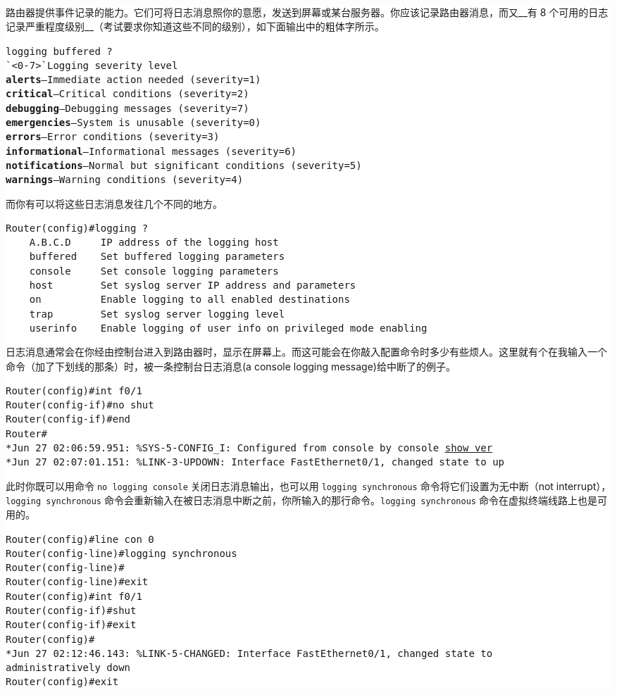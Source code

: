 路由器提供事件记录的能力。它们可将日志消息照你的意愿，发送到屏幕或某台服务器。你应该记录路由器消息，而又__有 8 个可用的日志记录严重程度级别__（考试要求你知道这些不同的级别），如下面输出中的粗体字所示。

<pre>
logging buffered ?
`<0-7>`Logging severity level
<b>alerts</b>—Immediate action needed (severity=1)
<b>critical</b>—Critical conditions (severity=2)
<b>debugging</b>—Debugging messages (severity=7)
<b>emergencies</b>—System is unusable (severity=0)
<b>errors</b>—Error conditions (severity=3)
<b>informational</b>—Informational messages (severity=6)
<b>notifications</b>—Normal but significant conditions (severity=5)
<b>warnings</b>—Warning conditions (severity=4)
</pre>

而你有可以将这些日志消息发往几个不同的地方。

<pre>
Router(config)#logging ?
    A.B.C.D     IP address of the logging host
    buffered    Set buffered logging parameters
    console     Set console logging parameters
    host        Set syslog server IP address and parameters
    on          Enable logging to all enabled destinations
    trap        Set syslog server logging level
    userinfo    Enable logging of user info on privileged mode enabling
</pre>

日志消息通常会在你经由控制台进入到路由器时，显示在屏幕上。而这可能会在你敲入配置命令时多少有些烦人。这里就有个在我输入一个命令（加了下划线的那条）时，被一条控制台日志消息(a console logging message)给中断了的例子。

<pre>
Router(config)#int f0/1
Router(config-if)#no shut
Router(config-if)#end
Router#
*Jun 27 02:06:59.951: %SYS-5-CONFIG_I: Configured from console by console <u>show ver</u>
*Jun 27 02:07:01.151: %LINK-3-UPDOWN: Interface FastEthernet0/1, changed state to up
</pre>

此时你既可以用命令 `no logging console` 关闭日志消息输出，也可以用 `logging synchronous` 命令将它们设置为无中断（not interrupt）， `logging synchronous` 命令会重新输入在被日志消息中断之前，你所输入的那行命令。`logging synchronous` 命令在虚拟终端线路上也是可用的。

<pre>
Router(config)#line con 0
Router(config-line)#logging synchronous
Router(config-line)#
Router(config-line)#exit
Router(config)#int f0/1
Router(config-if)#shut
Router(config-if)#exit
Router(config)#
*Jun 27 02:12:46.143: %LINK-5-CHANGED: Interface FastEthernet0/1, changed state to
administratively down
Router(config)#exit
</pre>
